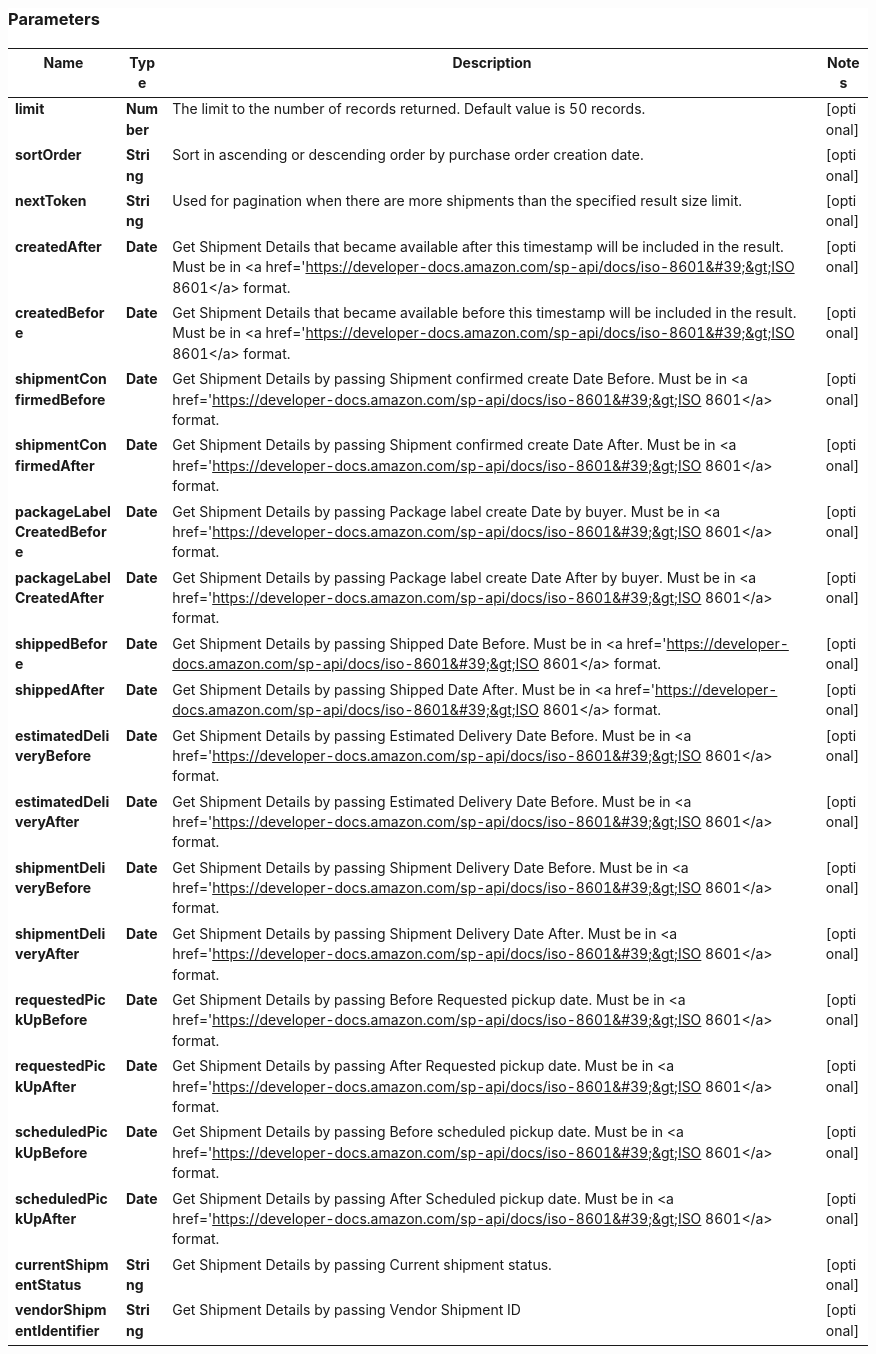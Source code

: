 ### Parameters


Name | Type | Description  | Notes
------------- | ------------- | ------------- | -------------
 **limit** | **Number**| The limit to the number of records returned. Default value is 50 records. | [optional] 
 **sortOrder** | **String**| Sort in ascending or descending order by purchase order creation date. | [optional] 
 **nextToken** | **String**| Used for pagination when there are more shipments than the specified result size limit. | [optional] 
 **createdAfter** | **Date**| Get Shipment Details that became available after this timestamp will be included in the result. Must be in &lt;a href&#x3D;&#39;https://developer-docs.amazon.com/sp-api/docs/iso-8601&#39;&gt;ISO 8601&lt;/a&gt; format. | [optional] 
 **createdBefore** | **Date**| Get Shipment Details that became available before this timestamp will be included in the result. Must be in &lt;a href&#x3D;&#39;https://developer-docs.amazon.com/sp-api/docs/iso-8601&#39;&gt;ISO 8601&lt;/a&gt; format. | [optional] 
 **shipmentConfirmedBefore** | **Date**| Get Shipment Details by passing Shipment confirmed create Date Before. Must be in &lt;a href&#x3D;&#39;https://developer-docs.amazon.com/sp-api/docs/iso-8601&#39;&gt;ISO 8601&lt;/a&gt; format. | [optional] 
 **shipmentConfirmedAfter** | **Date**| Get Shipment Details by passing Shipment confirmed create Date After. Must be in &lt;a href&#x3D;&#39;https://developer-docs.amazon.com/sp-api/docs/iso-8601&#39;&gt;ISO 8601&lt;/a&gt; format. | [optional] 
 **packageLabelCreatedBefore** | **Date**| Get Shipment Details by passing Package label create Date by buyer. Must be in &lt;a href&#x3D;&#39;https://developer-docs.amazon.com/sp-api/docs/iso-8601&#39;&gt;ISO 8601&lt;/a&gt; format. | [optional] 
 **packageLabelCreatedAfter** | **Date**| Get Shipment Details by passing Package label create Date After by buyer. Must be in &lt;a href&#x3D;&#39;https://developer-docs.amazon.com/sp-api/docs/iso-8601&#39;&gt;ISO 8601&lt;/a&gt; format. | [optional] 
 **shippedBefore** | **Date**| Get Shipment Details by passing Shipped Date Before. Must be in &lt;a href&#x3D;&#39;https://developer-docs.amazon.com/sp-api/docs/iso-8601&#39;&gt;ISO 8601&lt;/a&gt; format. | [optional] 
 **shippedAfter** | **Date**| Get Shipment Details by passing Shipped Date After. Must be in &lt;a href&#x3D;&#39;https://developer-docs.amazon.com/sp-api/docs/iso-8601&#39;&gt;ISO 8601&lt;/a&gt; format. | [optional] 
 **estimatedDeliveryBefore** | **Date**| Get Shipment Details by passing Estimated Delivery Date Before. Must be in &lt;a href&#x3D;&#39;https://developer-docs.amazon.com/sp-api/docs/iso-8601&#39;&gt;ISO 8601&lt;/a&gt; format. | [optional] 
 **estimatedDeliveryAfter** | **Date**| Get Shipment Details by passing Estimated Delivery Date Before. Must be in &lt;a href&#x3D;&#39;https://developer-docs.amazon.com/sp-api/docs/iso-8601&#39;&gt;ISO 8601&lt;/a&gt; format. | [optional] 
 **shipmentDeliveryBefore** | **Date**| Get Shipment Details by passing Shipment Delivery Date Before. Must be in &lt;a href&#x3D;&#39;https://developer-docs.amazon.com/sp-api/docs/iso-8601&#39;&gt;ISO 8601&lt;/a&gt; format. | [optional] 
 **shipmentDeliveryAfter** | **Date**| Get Shipment Details by passing Shipment Delivery Date After. Must be in &lt;a href&#x3D;&#39;https://developer-docs.amazon.com/sp-api/docs/iso-8601&#39;&gt;ISO 8601&lt;/a&gt; format. | [optional] 
 **requestedPickUpBefore** | **Date**| Get Shipment Details by passing Before Requested pickup date. Must be in &lt;a href&#x3D;&#39;https://developer-docs.amazon.com/sp-api/docs/iso-8601&#39;&gt;ISO 8601&lt;/a&gt; format. | [optional] 
 **requestedPickUpAfter** | **Date**| Get Shipment Details by passing After Requested pickup date. Must be in &lt;a href&#x3D;&#39;https://developer-docs.amazon.com/sp-api/docs/iso-8601&#39;&gt;ISO 8601&lt;/a&gt; format. | [optional] 
 **scheduledPickUpBefore** | **Date**| Get Shipment Details by passing Before scheduled pickup date. Must be in &lt;a href&#x3D;&#39;https://developer-docs.amazon.com/sp-api/docs/iso-8601&#39;&gt;ISO 8601&lt;/a&gt; format. | [optional] 
 **scheduledPickUpAfter** | **Date**| Get Shipment Details by passing After Scheduled pickup date. Must be in &lt;a href&#x3D;&#39;https://developer-docs.amazon.com/sp-api/docs/iso-8601&#39;&gt;ISO 8601&lt;/a&gt; format. | [optional] 
 **currentShipmentStatus** | **String**| Get Shipment Details by passing Current shipment status. | [optional] 
 **vendorShipmentIdentifier** | **String**| Get Shipment Details by passing Vendor Shipment ID | [optional] 